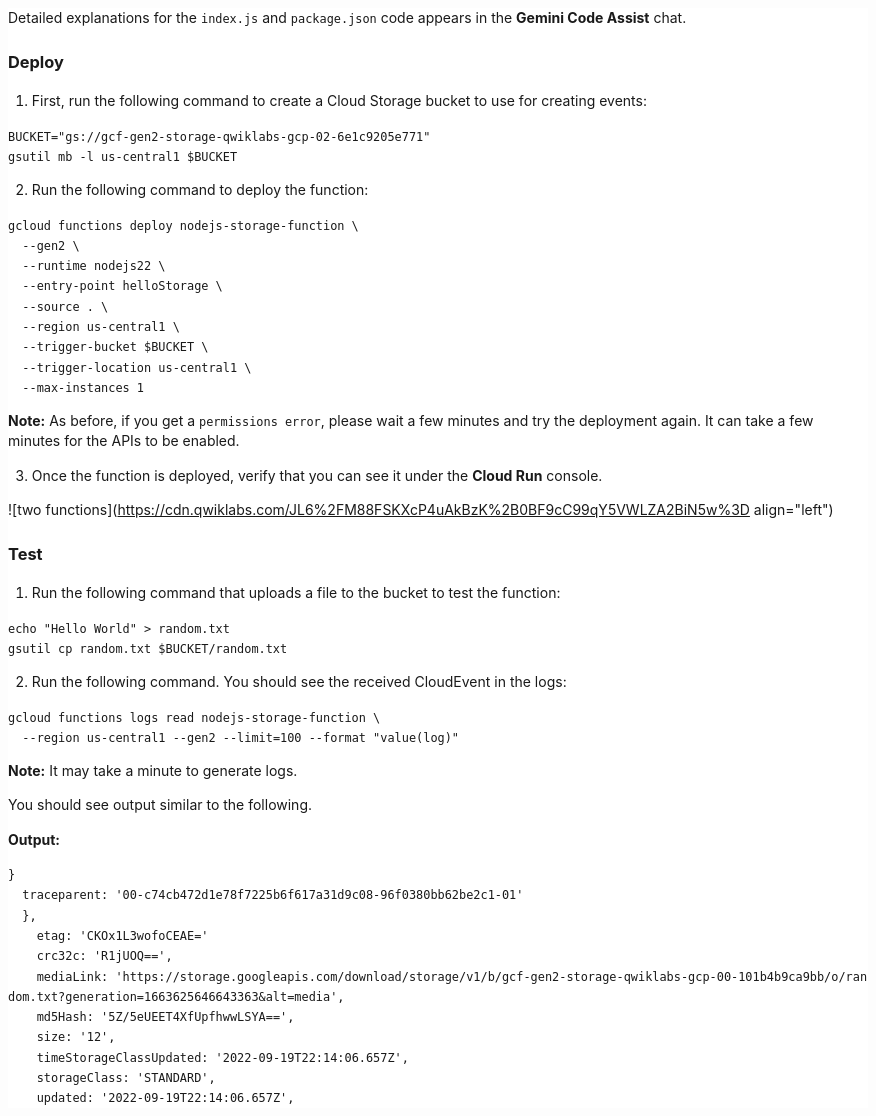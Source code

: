 Detailed explanations for the `index.js` and `package.json` code appears in the **Gemini Code Assist** chat.

### Deploy

1. First, run the following command to create a Cloud Storage bucket to use for creating events:
    

```apache
BUCKET="gs://gcf-gen2-storage-qwiklabs-gcp-02-6e1c9205e771"
gsutil mb -l us-central1 $BUCKET
```

2. Run the following command to deploy the function:
    

```apache
gcloud functions deploy nodejs-storage-function \
  --gen2 \
  --runtime nodejs22 \
  --entry-point helloStorage \
  --source . \
  --region us-central1 \
  --trigger-bucket $BUCKET \
  --trigger-location us-central1 \
  --max-instances 1
```

**Note:** As before, if you get a `permissions error`, please wait a few minutes and try the deployment again. It can take a few minutes for the APIs to be enabled.

3. Once the function is deployed, verify that you can see it under the **Cloud Run** console.
    

![two functions](https://cdn.qwiklabs.com/JL6%2FM88FSKXcP4uAkBzK%2B0BF9cC99qY5VWLZA2BiN5w%3D align="left")

### Test

1. Run the following command that uploads a file to the bucket to test the function:
    

```apache
echo "Hello World" > random.txt
gsutil cp random.txt $BUCKET/random.txt
```

2. Run the following command. You should see the received CloudEvent in the logs:
    

```apache
gcloud functions logs read nodejs-storage-function \
  --region us-central1 --gen2 --limit=100 --format "value(log)"
```

**Note:** It may take a minute to generate logs.

You should see output similar to the following.

**Output:**

```apache
}
  traceparent: '00-c74cb472d1e78f7225b6f617a31d9c08-96f0380bb62be2c1-01'
  },
    etag: 'CKOx1L3wofoCEAE='
    crc32c: 'R1jUOQ==',
    mediaLink: 'https://storage.googleapis.com/download/storage/v1/b/gcf-gen2-storage-qwiklabs-gcp-00-101b4b9ca9bb/o/random.txt?generation=1663625646643363&alt=media',
    md5Hash: '5Z/5eUEET4XfUpfhwwLSYA==',
    size: '12',
    timeStorageClassUpdated: '2022-09-19T22:14:06.657Z',
    storageClass: 'STANDARD',
    updated: '2022-09-19T22:14:06.657Z',
```